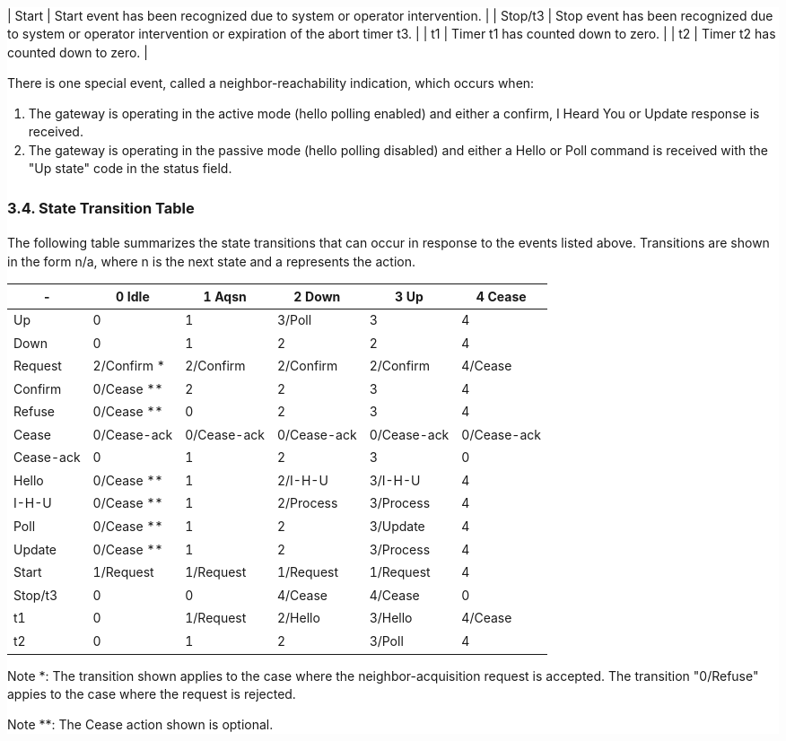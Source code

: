 | Start       | Start event has been recognized due to system or operator intervention. |
| Stop/t3     | Stop event has been recognized due to system or operator intervention or expiration of the abort timer t3. |
| t1          | Timer t1 has counted down to zero. |
| t2          | Timer t2 has counted down to zero. |

There is one special event, called a neighbor-reachability indication, which occurs when:

1. The gateway is operating in the active mode (hello polling enabled) and either a confirm, I Heard You or Update response is received.
2. The gateway is operating in the passive mode (hello polling disabled) and either a Hello or Poll command is received with the "Up state" code in the status field.

### 3.4. State Transition Table

The following table summarizes the state transitions that can occur in response to the events listed above. Transitions are shown in the form n/a, where n is the next state and a represents the action.

| -         | 0 Idle      | 1 Aqsn      | 2 Down      | 3 Up        | 4 Cease     |
| --------- | ----------- | ----------- | ----------- | ----------- | ----------- |
| Up        | 0           | 1           | 3/Poll      | 3           | 4           |
| Down      | 0           | 1           | 2           | 2           | 4           |
| Request   | 2/Confirm * | 2/Confirm   | 2/Confirm   | 2/Confirm   | 4/Cease     |
| Confirm   | 0/Cease  ** | 2           | 2           | 3           | 4           |
| Refuse    | 0/Cease  ** | 0           | 2           | 3           | 4           |
| Cease     | 0/Cease-ack | 0/Cease-ack | 0/Cease-ack | 0/Cease-ack | 0/Cease-ack |
| Cease-ack | 0           | 1           | 2           | 3           | 0           |
| Hello     | 0/Cease  ** | 1           | 2/I-H-U     | 3/I-H-U     | 4           |
| I-H-U     | 0/Cease  ** | 1           | 2/Process   | 3/Process   | 4           |
| Poll      | 0/Cease  ** | 1           | 2           | 3/Update    | 4           |
| Update    | 0/Cease  ** | 1           | 2           | 3/Process   | 4           |
| Start     | 1/Request   | 1/Request   | 1/Request   | 1/Request   | 4           |
| Stop/t3   | 0           | 0           | 4/Cease     | 4/Cease     | 0           |
| t1        | 0           | 1/Request   | 2/Hello     | 3/Hello     | 4/Cease     |
| t2        | 0           | 1           | 2           | 3/Poll      | 4           |

Note *: The transition shown applies to the case where the neighbor-acquisition request is accepted. The transition "0/Refuse" appies to the case where the request is rejected.

Note **: The Cease action shown is optional.
